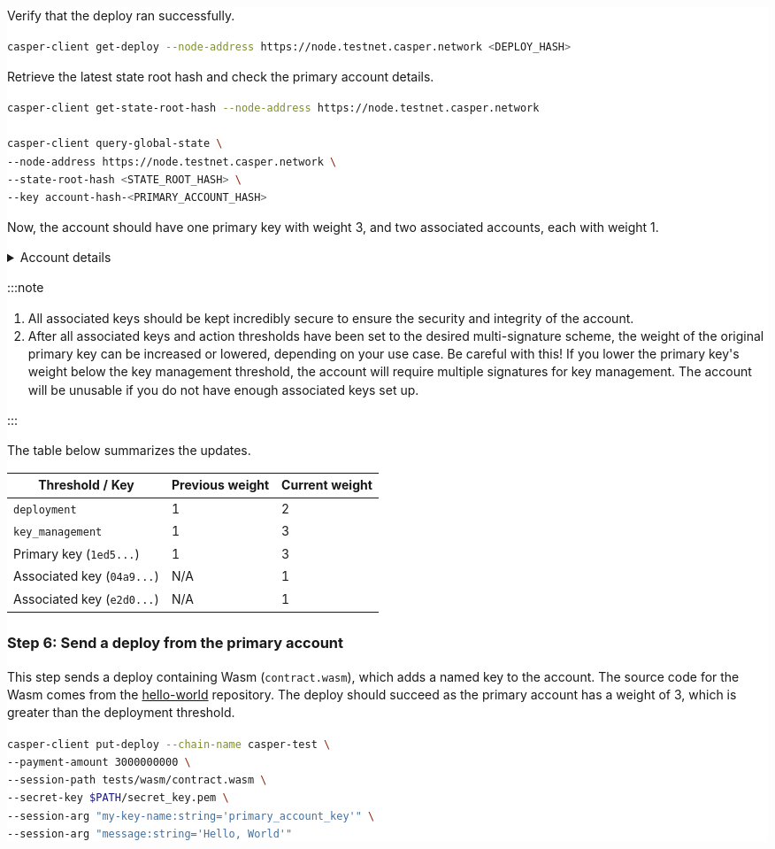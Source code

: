 Verify that the deploy ran successfully.

```bash
casper-client get-deploy --node-address https://node.testnet.casper.network <DEPLOY_HASH>
```

Retrieve the latest state root hash and check the primary account details. 

```bash
casper-client get-state-root-hash --node-address https://node.testnet.casper.network

casper-client query-global-state \
--node-address https://node.testnet.casper.network \
--state-root-hash <STATE_ROOT_HASH> \
--key account-hash-<PRIMARY_ACCOUNT_HASH>
```

Now, the account should have one primary key with weight 3, and two associated accounts, each with weight 1.

<details><summary>Account details</summary></details>

:::note

1. All associated keys should be kept incredibly secure to ensure the security and integrity of the account.
2. After all associated keys and action thresholds have been set to the desired multi-signature scheme, the weight of the original primary key can be increased or lowered, depending on your use case. Be careful with this! If you lower the primary key's weight below the key management threshold, the account will require multiple signatures for key management. The account will be unusable if you do not have enough associated keys set up.

:::

The table below summarizes the updates.

|Threshold / Key             | Previous weight | Current weight |
|----------------------------|-----------------|----------------|
| `deployment`               | 1               | 2              |
| `key_management`           | 1               | 3              |
| Primary key (`1ed5...`)    | 1               | 3              |
| Associated key (`04a9...`) | N/A             | 1              |
| Associated key (`e2d0...`) | N/A             | 1              |

### Step 6: Send a deploy from the primary account

This step sends a deploy containing Wasm (`contract.wasm`), which adds a named key to the account. The source code for the Wasm comes from the [hello-world](https://github.com/casper-ecosystem/hello-world) repository. The deploy should succeed as the primary account has a weight of 3, which is greater than the deployment threshold.

```bash
casper-client put-deploy --chain-name casper-test \
--payment-amount 3000000000 \
--session-path tests/wasm/contract.wasm \
--secret-key $PATH/secret_key.pem \
--session-arg "my-key-name:string='primary_account_key'" \
--session-arg "message:string='Hello, World'"
```
